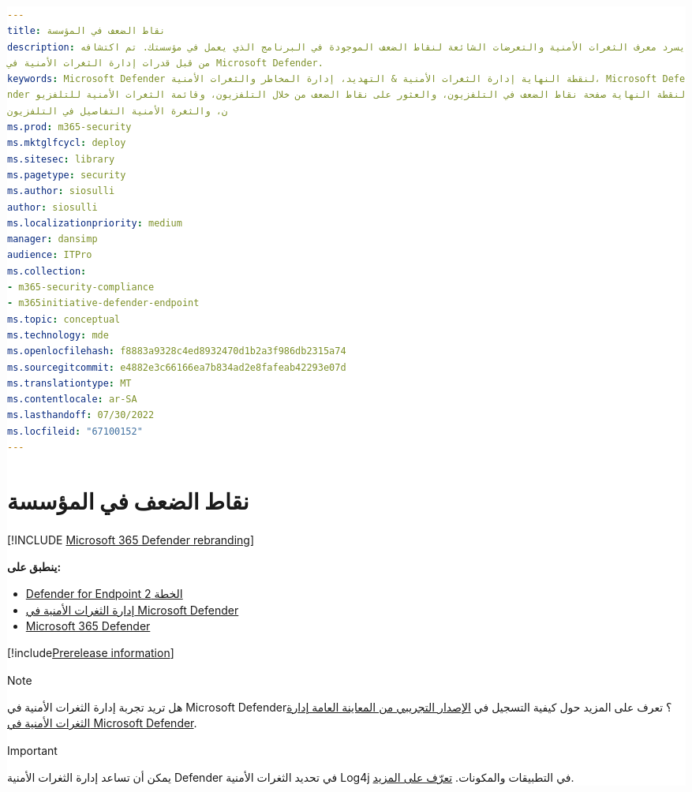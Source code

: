 ```yaml
---
title: نقاط الضعف في المؤسسة
description: يسرد معرف الثغرات الأمنية والتعرضات الشائعة لنقاط الضعف الموجودة في البرنامج الذي يعمل في مؤسستك. تم اكتشافه من قبل قدرات إدارة الثغرات الأمنية في Microsoft Defender.
keywords: Microsoft Defender لنقطة النهاية إدارة الثغرات الأمنية & التهديد، إدارة المخاطر والثغرات الأمنية، Microsoft Defender لنقطة النهاية صفحة نقاط الضعف في التلفزيون، والعثور على نقاط الضعف من خلال التلفزيون، وقائمة الثغرات الأمنية للتلفزيون، والثغرة الأمنية التفاصيل في التلفزيون
ms.prod: m365-security
ms.mktglfcycl: deploy
ms.sitesec: library
ms.pagetype: security
ms.author: siosulli
author: siosulli
ms.localizationpriority: medium
manager: dansimp
audience: ITPro
ms.collection:
- m365-security-compliance
- m365initiative-defender-endpoint
ms.topic: conceptual
ms.technology: mde
ms.openlocfilehash: f8883a9328c4ed8932470d1b2a3f986db2315a74
ms.sourcegitcommit: e4882e3c66166ea7b834ad2e8fafeab42293e07d
ms.translationtype: MT
ms.contentlocale: ar-SA
ms.lasthandoff: 07/30/2022
ms.locfileid: "67100152"
---
```

# <a name="vulnerabilities-in-my-organization"></a>نقاط الضعف في المؤسسة

[!INCLUDE [Microsoft 365 Defender rebranding](../../includes/microsoft-defender.md)]

**ينطبق على:**

- [Defender for Endpoint الخطة 2](https://go.microsoft.com/fwlink/?linkid=2154037)
- [إدارة الثغرات الأمنية في Microsoft Defender](index.yml)
- [Microsoft 365 Defender](https://go.microsoft.com/fwlink/?linkid=2118804)

[!include[Prerelease information](../../includes/prerelease.md)]

>[!Note]
> هل تريد تجربة إدارة الثغرات الأمنية في Microsoft Defender؟ تعرف على المزيد حول كيفية التسجيل في [الإصدار التجريبي من المعاينة العامة إدارة الثغرات الأمنية في Microsoft Defender](../defender-vulnerability-management/get-defender-vulnerability-management.md).

> [!IMPORTANT]
> يمكن أن تساعد إدارة الثغرات الأمنية Defender في تحديد الثغرات الأمنية Log4j في التطبيقات والمكونات. [تعرّف على المزيد](../defender-endpoint/tvm-manage-Log4shell-guidance.md).
